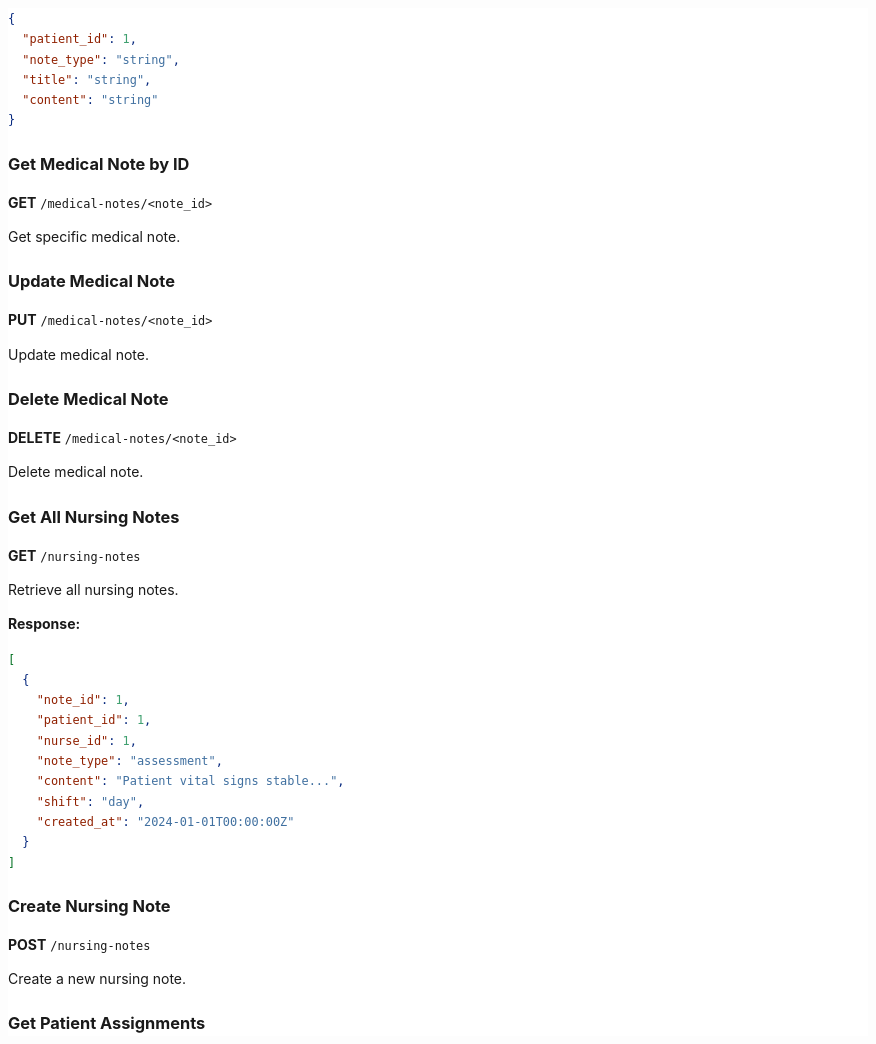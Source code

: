 ```json
{
  "patient_id": 1,
  "note_type": "string",
  "title": "string",
  "content": "string"
}
```

### Get Medical Note by ID

**GET** `/medical-notes/<note_id>`

Get specific medical note.

### Update Medical Note

**PUT** `/medical-notes/<note_id>`

Update medical note.

### Delete Medical Note

**DELETE** `/medical-notes/<note_id>`

Delete medical note.

### Get All Nursing Notes

**GET** `/nursing-notes`

Retrieve all nursing notes.

**Response:**

```json
[
  {
    "note_id": 1,
    "patient_id": 1,
    "nurse_id": 1,
    "note_type": "assessment",
    "content": "Patient vital signs stable...",
    "shift": "day",
    "created_at": "2024-01-01T00:00:00Z"
  }
]
```

### Create Nursing Note

**POST** `/nursing-notes`

Create a new nursing note.

### Get Patient Assignments
